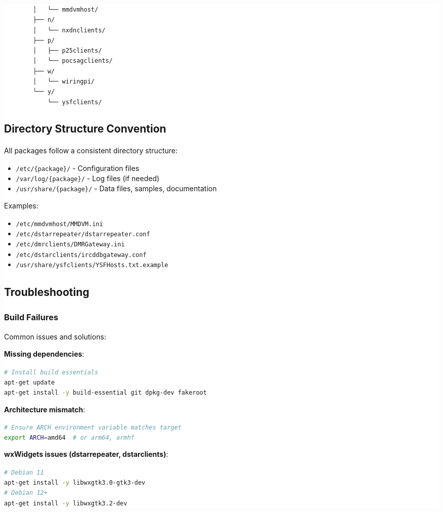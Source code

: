 ```
        │   └── mmdvmhost/
        ├── n/
        │   └── nxdnclients/
        ├── p/
        │   ├── p25clients/
        │   └── pocsagclients/
        ├── w/
        │   └── wiringpi/
        └── y/
            └── ysfclients/
```

## Directory Structure Convention

All packages follow a consistent directory structure:
- `/etc/{package}/` - Configuration files
- `/var/log/{package}/` - Log files (if needed)
- `/usr/share/{package}/` - Data files, samples, documentation

Examples:
- `/etc/mmdvmhost/MMDVM.ini`
- `/etc/dstarrepeater/dstarrepeater.conf`
- `/etc/dmrclients/DMRGateway.ini`
- `/etc/dstarclients/ircddbgateway.conf`
- `/usr/share/ysfclients/YSFHosts.txt.example`

## Troubleshooting

### Build Failures

Common issues and solutions:

**Missing dependencies**:
```bash
# Install build essentials
apt-get update
apt-get install -y build-essential git dpkg-dev fakeroot
```

**Architecture mismatch**:
```bash
# Ensure ARCH environment variable matches target
export ARCH=amd64  # or arm64, armhf
```

**wxWidgets issues (dstarrepeater, dstarclients)**:
```bash
# Debian 11
apt-get install -y libwxgtk3.0-gtk3-dev
# Debian 12+
apt-get install -y libwxgtk3.2-dev
```
